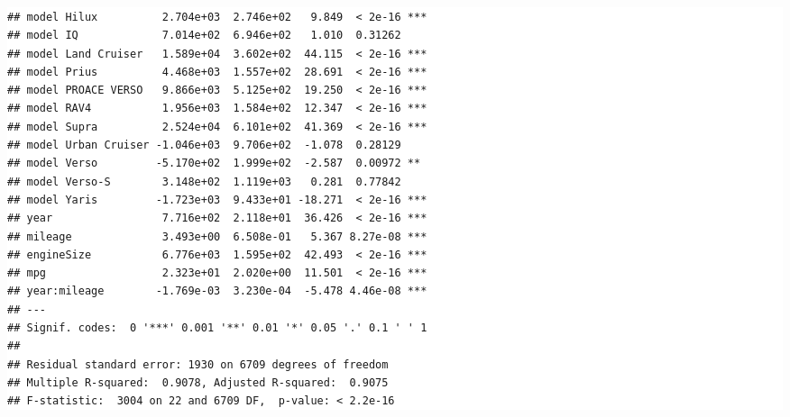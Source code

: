     ## model Hilux          2.704e+03  2.746e+02   9.849  < 2e-16 ***
    ## model IQ             7.014e+02  6.946e+02   1.010  0.31262    
    ## model Land Cruiser   1.589e+04  3.602e+02  44.115  < 2e-16 ***
    ## model Prius          4.468e+03  1.557e+02  28.691  < 2e-16 ***
    ## model PROACE VERSO   9.866e+03  5.125e+02  19.250  < 2e-16 ***
    ## model RAV4           1.956e+03  1.584e+02  12.347  < 2e-16 ***
    ## model Supra          2.524e+04  6.101e+02  41.369  < 2e-16 ***
    ## model Urban Cruiser -1.046e+03  9.706e+02  -1.078  0.28129    
    ## model Verso         -5.170e+02  1.999e+02  -2.587  0.00972 ** 
    ## model Verso-S        3.148e+02  1.119e+03   0.281  0.77842    
    ## model Yaris         -1.723e+03  9.433e+01 -18.271  < 2e-16 ***
    ## year                 7.716e+02  2.118e+01  36.426  < 2e-16 ***
    ## mileage              3.493e+00  6.508e-01   5.367 8.27e-08 ***
    ## engineSize           6.776e+03  1.595e+02  42.493  < 2e-16 ***
    ## mpg                  2.323e+01  2.020e+00  11.501  < 2e-16 ***
    ## year:mileage        -1.769e-03  3.230e-04  -5.478 4.46e-08 ***
    ## ---
    ## Signif. codes:  0 '***' 0.001 '**' 0.01 '*' 0.05 '.' 0.1 ' ' 1
    ## 
    ## Residual standard error: 1930 on 6709 degrees of freedom
    ## Multiple R-squared:  0.9078, Adjusted R-squared:  0.9075 
    ## F-statistic:  3004 on 22 and 6709 DF,  p-value: < 2.2e-16
